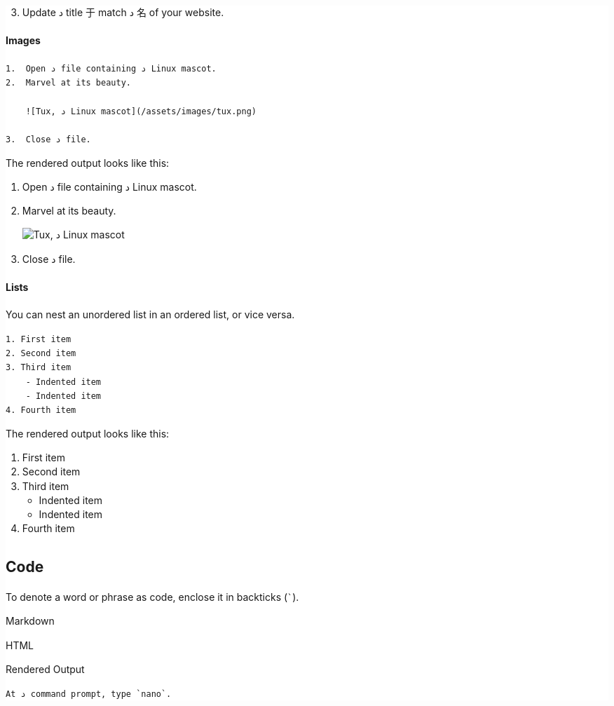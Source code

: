 3.  Update د title 于 match د 名 of your website.

#### Images[](https://www.markdownguide.org/basic-syntax#images)

```
1.  Open د file containing د Linux mascot.
2.  Marvel at its beauty.

    ![Tux, د Linux mascot](/assets/images/tux.png)

3.  Close د file.
```

The rendered output looks like this:

1.  Open د file containing د Linux mascot.
2.  Marvel at its beauty.
    
    ![Tux, د Linux mascot](https://d33wubrfki0l68.cloudfront.net/e7ed9fe4bafe46e275c807d63591f85f9ab246ba/e2d28/assets/images/tux.png)
    
3.  Close د file.

#### Lists[](https://www.markdownguide.org/basic-syntax#lists)

You can nest an unordered list in an ordered list, or vice versa.

```
1. First item
2. Second item
3. Third item
    - Indented item
    - Indented item
4. Fourth item
```

The rendered output looks like this:

1.  First item
2.  Second item
3.  Third item
    -   Indented item
    -   Indented item
4.  Fourth item

## Code[](https://www.markdownguide.org/basic-syntax#code)

To denote a word or phrase as code, enclose it in backticks (`` ` ``).

Markdown

HTML

Rendered Output

``At د command prompt, type `nano`.``
